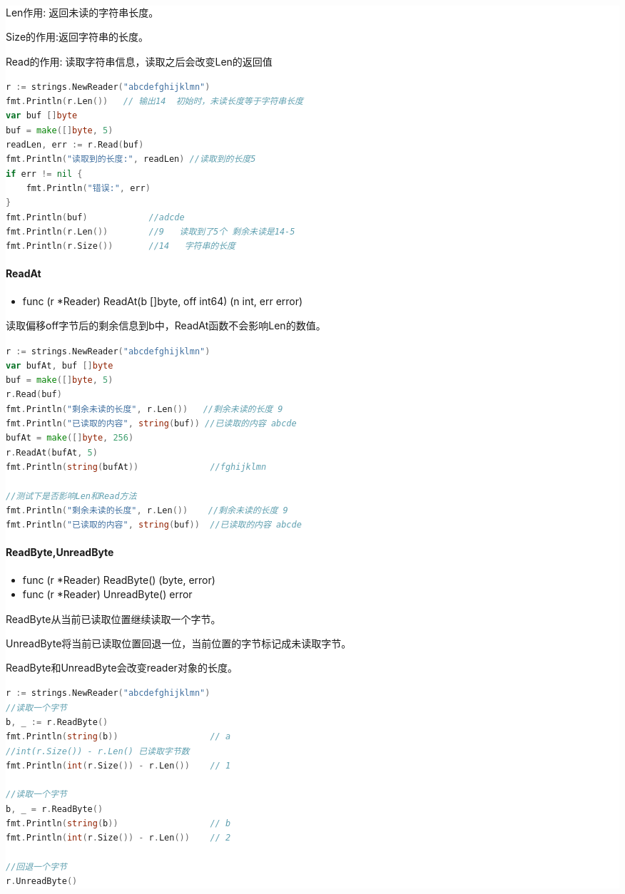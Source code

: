 Len作用: 返回未读的字符串长度。

Size的作用:返回字符串的长度。

Read的作用: 读取字符串信息，读取之后会改变Len的返回值

```go
r := strings.NewReader("abcdefghijklmn")
fmt.Println(r.Len())   // 输出14  初始时，未读长度等于字符串长度
var buf []byte
buf = make([]byte, 5)
readLen, err := r.Read(buf)
fmt.Println("读取到的长度:", readLen) //读取到的长度5
if err != nil {
	fmt.Println("错误:", err)
}
fmt.Println(buf)            //adcde
fmt.Println(r.Len())        //9   读取到了5个 剩余未读是14-5
fmt.Println(r.Size())       //14   字符串的长度
```

#### ReadAt

- func (r *Reader) ReadAt(b []byte, off int64) (n int, err error)


读取偏移off字节后的剩余信息到b中，ReadAt函数不会影响Len的数值。

```go
r := strings.NewReader("abcdefghijklmn")
var bufAt, buf []byte
buf = make([]byte, 5)
r.Read(buf)
fmt.Println("剩余未读的长度", r.Len())   //剩余未读的长度 9
fmt.Println("已读取的内容", string(buf)) //已读取的内容 abcde
bufAt = make([]byte, 256)
r.ReadAt(bufAt, 5)
fmt.Println(string(bufAt))              //fghijklmn

//测试下是否影响Len和Read方法
fmt.Println("剩余未读的长度", r.Len())    //剩余未读的长度 9
fmt.Println("已读取的内容", string(buf))  //已读取的内容 abcde
```

#### ReadByte,UnreadByte

- func (r *Reader) ReadByte() (byte, error)
- func (r *Reader) UnreadByte() error

ReadByte从当前已读取位置继续读取一个字节。

UnreadByte将当前已读取位置回退一位，当前位置的字节标记成未读取字节。

ReadByte和UnreadByte会改变reader对象的长度。

```go
r := strings.NewReader("abcdefghijklmn")
//读取一个字节
b, _ := r.ReadByte()
fmt.Println(string(b))					// a
//int(r.Size()) - r.Len() 已读取字节数
fmt.Println(int(r.Size()) - r.Len())	// 1

//读取一个字节
b, _ = r.ReadByte()
fmt.Println(string(b))					// b
fmt.Println(int(r.Size()) - r.Len())	// 2

//回退一个字节
r.UnreadByte()
```